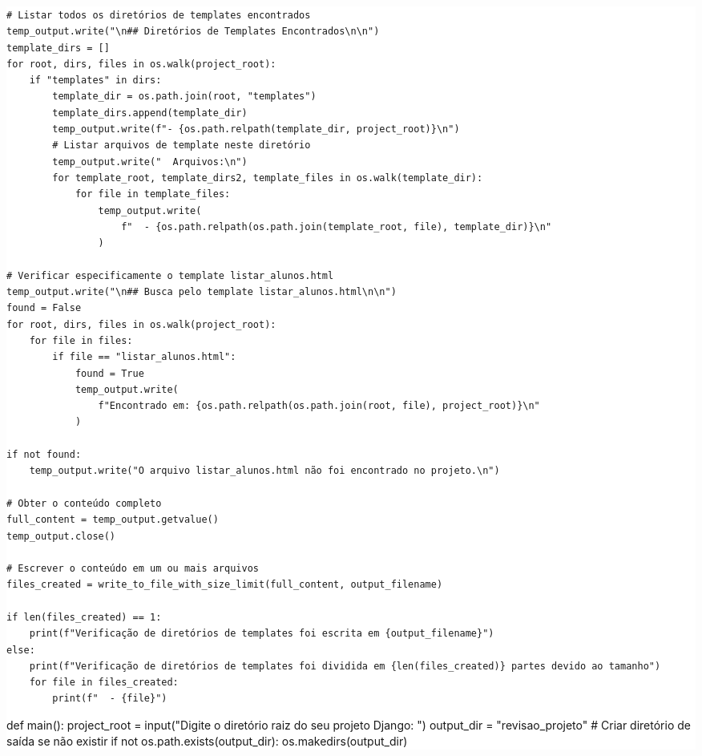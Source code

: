     # Listar todos os diretórios de templates encontrados
    temp_output.write("\n## Diretórios de Templates Encontrados\n\n")
    template_dirs = []
    for root, dirs, files in os.walk(project_root):
        if "templates" in dirs:
            template_dir = os.path.join(root, "templates")
            template_dirs.append(template_dir)
            temp_output.write(f"- {os.path.relpath(template_dir, project_root)}\n")
            # Listar arquivos de template neste diretório
            temp_output.write("  Arquivos:\n")
            for template_root, template_dirs2, template_files in os.walk(template_dir):
                for file in template_files:
                    temp_output.write(
                        f"  - {os.path.relpath(os.path.join(template_root, file), template_dir)}\n"
                    )

    # Verificar especificamente o template listar_alunos.html
    temp_output.write("\n## Busca pelo template listar_alunos.html\n\n")
    found = False
    for root, dirs, files in os.walk(project_root):
        for file in files:
            if file == "listar_alunos.html":
                found = True
                temp_output.write(
                    f"Encontrado em: {os.path.relpath(os.path.join(root, file), project_root)}\n"
                )

    if not found:
        temp_output.write("O arquivo listar_alunos.html não foi encontrado no projeto.\n")

    # Obter o conteúdo completo
    full_content = temp_output.getvalue()
    temp_output.close()

    # Escrever o conteúdo em um ou mais arquivos
    files_created = write_to_file_with_size_limit(full_content, output_filename)

    if len(files_created) == 1:
        print(f"Verificação de diretórios de templates foi escrita em {output_filename}")
    else:
        print(f"Verificação de diretórios de templates foi dividida em {len(files_created)} partes devido ao tamanho")
        for file in files_created:
            print(f"  - {file}")

def main():
    project_root = input("Digite o diretório raiz do seu projeto Django: ")
    output_dir = "revisao_projeto"
    # Criar diretório de saída se não existir
    if not os.path.exists(output_dir):
        os.makedirs(output_dir)
